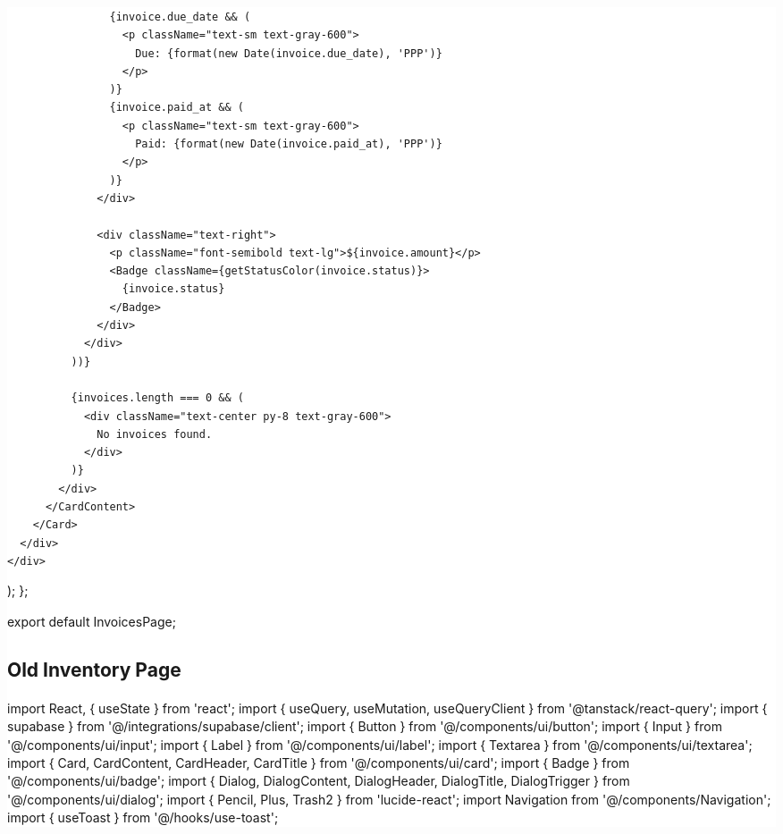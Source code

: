                     {invoice.due_date && (
                      <p className="text-sm text-gray-600">
                        Due: {format(new Date(invoice.due_date), 'PPP')}
                      </p>
                    )}
                    {invoice.paid_at && (
                      <p className="text-sm text-gray-600">
                        Paid: {format(new Date(invoice.paid_at), 'PPP')}
                      </p>
                    )}
                  </div>
                  
                  <div className="text-right">
                    <p className="font-semibold text-lg">${invoice.amount}</p>
                    <Badge className={getStatusColor(invoice.status)}>
                      {invoice.status}
                    </Badge>
                  </div>
                </div>
              ))}
              
              {invoices.length === 0 && (
                <div className="text-center py-8 text-gray-600">
                  No invoices found.
                </div>
              )}
            </div>
          </CardContent>
        </Card>
      </div>
    </div>
  );
};

export default InvoicesPage;

## Old Inventory Page


import React, { useState } from 'react';
import { useQuery, useMutation, useQueryClient } from '@tanstack/react-query';
import { supabase } from '@/integrations/supabase/client';
import { Button } from '@/components/ui/button';
import { Input } from '@/components/ui/input';
import { Label } from '@/components/ui/label';
import { Textarea } from '@/components/ui/textarea';
import { Card, CardContent, CardHeader, CardTitle } from '@/components/ui/card';
import { Badge } from '@/components/ui/badge';
import { Dialog, DialogContent, DialogHeader, DialogTitle, DialogTrigger } from '@/components/ui/dialog';
import { Pencil, Plus, Trash2 } from 'lucide-react';
import Navigation from '@/components/Navigation';
import { useToast } from '@/hooks/use-toast';
